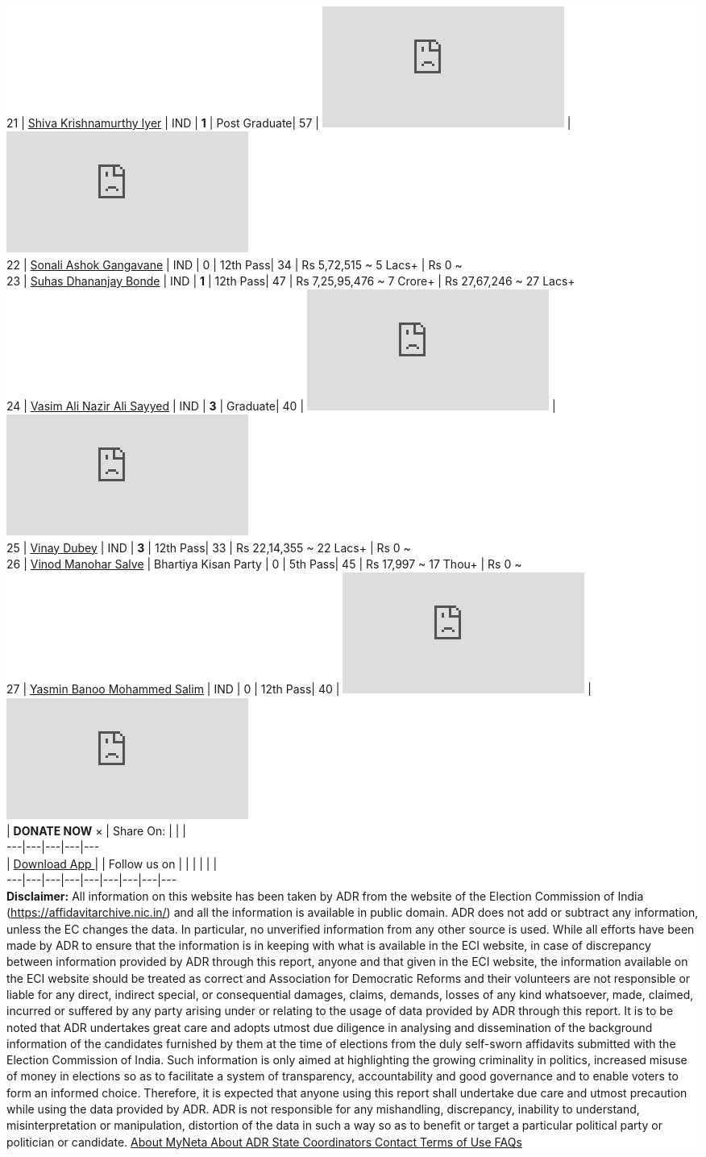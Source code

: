 21  | [Shiva Krishnamurthy Iyer](https://www.myneta.info/LokSabha2019/candidate.php?candidate_id=10948) | IND | **1** | Post Graduate| 57 | ![](https://myneta.info/image_v2.php?myneta_folder=LokSabha2019&candidate_id=10948&col=ta) | ![](https://myneta.info/image_v2.php?myneta_folder=LokSabha2019&candidate_id=10948&col=lia)  
22  | [Sonali Ashok Gangavane](https://www.myneta.info/LokSabha2019/candidate.php?candidate_id=10949) | IND | 0 | 12th Pass| 34 | Rs 5,72,515 ~ 5 Lacs+ | Rs 0 ~   
23  | [Suhas Dhananjay Bonde](https://www.myneta.info/LokSabha2019/candidate.php?candidate_id=10950) | IND | **1** | 12th Pass| 47 | Rs 7,25,95,476 ~ 7 Crore+ | Rs 27,67,246 ~ 27 Lacs+  
24  | [Vasim Ali Nazir Ali Sayyed](https://www.myneta.info/LokSabha2019/candidate.php?candidate_id=10951) | IND | **3** | Graduate| 40 | ![](https://myneta.info/image_v2.php?myneta_folder=LokSabha2019&candidate_id=10951&col=ta) | ![](https://myneta.info/image_v2.php?myneta_folder=LokSabha2019&candidate_id=10951&col=lia)  
25  | [Vinay Dubey](https://www.myneta.info/LokSabha2019/candidate.php?candidate_id=10952) | IND | **3** | 12th Pass| 33 | Rs 22,14,355 ~ 22 Lacs+ | Rs 0 ~   
26  | [Vinod Manohar Salve](https://www.myneta.info/LokSabha2019/candidate.php?candidate_id=9849) | Bhartiya Kisan Party | 0 | 5th Pass| 45 | Rs 17,997 ~ 17 Thou+ | Rs 0 ~   
27  | [Yasmin Banoo Mohammed Salim](https://www.myneta.info/LokSabha2019/candidate.php?candidate_id=10953) | IND | 0 | 12th Pass| 40 | ![](https://myneta.info/image_v2.php?myneta_folder=LokSabha2019&candidate_id=10953&col=ta) | ![](https://myneta.info/image_v2.php?myneta_folder=LokSabha2019&candidate_id=10953&col=lia)  
|  **DONATE NOW** × |  Share On:  | [](https://api.whatsapp.com/send?text=https%3A%2F%2Fmyneta.info%2Fpunjab2022%2Findex.php%3Faction%3Dshow_constituencies%26state_id%3D19) | [](https://www.facebook.com/sharer/sharer.php?u=https%3A%2F%2Fmyneta.info%2Fpunjab2022%2Findex.php%3Faction%3Dshow_constituencies%26state_id%3D19) | [](https://twitter.com/share?url=https%3A%2F%2Fmyneta.info%2Fpunjab2022%2Findex.php%3Faction%3Dshow_constituencies%26state_id%3D19)  
---|---|---|---|---  
| [ Download App ](https://play.google.com/store/apps/details?id=com.webrosoft.myneta1&pcampaignid=pcampaignidMKT-Other-global-all-co-prtnr-py-PartBadge-Mar2515-1) | [](https://play.google.com/store/apps/details?id=com.webrosoft.myneta1&pcampaignid=pcampaignidMKT-Other-global-all-co-prtnr-py-PartBadge-Mar2515-1) |  Follow us on  | [](https://www.facebook.com/adrindia.org/) | [](https://twitter.com/adrspeaks) | [](https://groups.google.com/g/national-election-watch?hl=en&pli=1) | [](https://www.instagram.com/adrspeaks/) | [](https://www.youtube.com/user/adrspeaks) | [](https://sharechat.com/profile/adrspeaks)  
---|---|---|---|---|---|---|---|---  
**Disclaimer:** All information on this website has been taken by ADR from the website of the Election Commission of India (https://affidavitarchive.nic.in/) and all the information is available in public domain. ADR does not add or subtract any information, unless the EC changes the data. In particular, no unverified information from any other source is used. While all efforts have been made by ADR to ensure that the information is in keeping with what is available in the ECI website, in case of discrepancy between information provided by ADR through this report, anyone and that given in the ECI website, the information available on the ECI website should be treated as correct and Association for Democratic Reforms and their volunteers are not responsible or liable for any direct, indirect special, or consequential damages, claims, demands, losses of any kind whatsoever, made, claimed, incurred or suffered by any party arising under or relating to the usage of data provided by ADR through this report. It is to be noted that ADR undertakes great care and adopts utmost due diligence in analysing and dissemination of the background information of the candidates furnished by them at the time of elections from the duly self-sworn affidavits submitted with the Election Commission of India. Such information is only aimed at highlighting the growing criminality in politics, increased misuse of money in elections so as to facilitate a system of transparency, accountability and good governance and to enable voters to form an informed choice. Therefore, it is expected that anyone using this report shall undertake due care and utmost precaution while using the data provided by ADR. ADR is not responsible for any mishandling, discrepancy, inability to understand, misinterpretation or manipulation, distortion of the data in such a way so as to benefit or target a particular political party or politician or candidate. 
[ About MyNeta ](https://adrindia.org/content/about-myneta) [ About ADR ](https://adrindia.org/about-adr/who-we-are) [ State Coordinators ](https://adrindia.org/about-adr/state-coordinators) [ Contact ](https://adrindia.org/contact-us) [ Terms of Use ](https://adrindia.org/content/adr-terms-use) [ FAQs ](https://adrindia.org/content/faqs)
